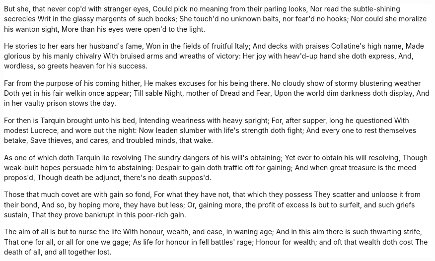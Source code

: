 But she, that never cop'd with stranger eyes,
Could pick no meaning from their parling looks,
Nor read the subtle-shining secrecies
Writ in the glassy margents of such books;
She touch'd no unknown baits, nor fear'd no hooks;
  Nor could she moralize his wanton sight,
  More than his eyes were open'd to the light.

He stories to her ears her husband's fame,
Won in the fields of fruitful Italy;
And decks with praises Collatine's high name,
Made glorious by his manly chivalry
With bruised arms and wreaths of victory:
  Her joy with heav'd-up hand she doth express,
  And, wordless, so greets heaven for his success.

Far from the purpose of his coming hither,
He makes excuses for his being there.
No cloudy show of stormy blustering weather
Doth yet in his fair welkin once appear;
Till sable Night, mother of Dread and Fear,
  Upon the world dim darkness doth display,
  And in her vaulty prison stows the day.

For then is Tarquin brought unto his bed,
Intending weariness with heavy spright;
For, after supper, long he questioned
With modest Lucrece, and wore out the night:
Now leaden slumber with life's strength doth fight;
  And every one to rest themselves betake,
  Save thieves, and cares, and troubled minds, that wake.

As one of which doth Tarquin lie revolving
The sundry dangers of his will's obtaining;
Yet ever to obtain his will resolving,
Though weak-built hopes persuade him to abstaining:
Despair to gain doth traffic oft for gaining;
  And when great treasure is the meed propos'd,
  Though death be adjunct, there's no death suppos'd.

Those that much covet are with gain so fond,
For what they have not, that which they possess
They scatter and unloose it from their bond,
And so, by hoping more, they have but less;
Or, gaining more, the profit of excess
  Is but to surfeit, and such griefs sustain,
  That they prove bankrupt in this poor-rich gain.

The aim of all is but to nurse the life
With honour, wealth, and ease, in waning age;
And in this aim there is such thwarting strife,
That one for all, or all for one we gage;
As life for honour in fell battles' rage;
  Honour for wealth; and oft that wealth doth cost
  The death of all, and all together lost.
